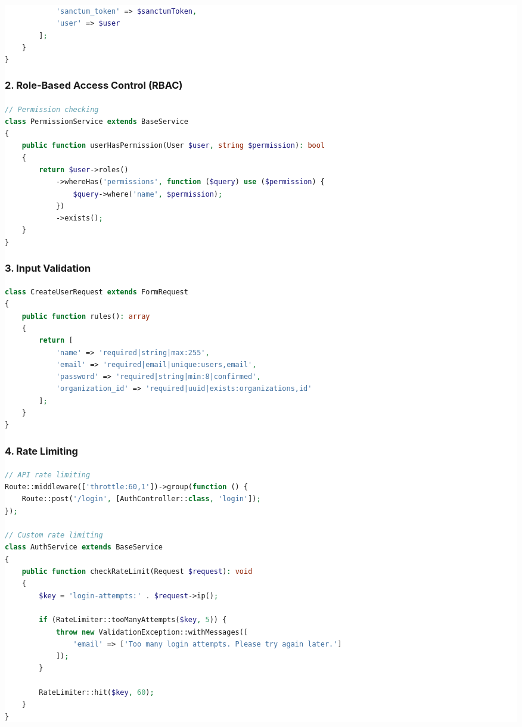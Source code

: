 ```php
            'sanctum_token' => $sanctumToken,
            'user' => $user
        ];
    }
}
```

### 2. Role-Based Access Control (RBAC)
```php
// Permission checking
class PermissionService extends BaseService
{
    public function userHasPermission(User $user, string $permission): bool
    {
        return $user->roles()
            ->whereHas('permissions', function ($query) use ($permission) {
                $query->where('name', $permission);
            })
            ->exists();
    }
}
```

### 3. Input Validation
```php
class CreateUserRequest extends FormRequest
{
    public function rules(): array
    {
        return [
            'name' => 'required|string|max:255',
            'email' => 'required|email|unique:users,email',
            'password' => 'required|string|min:8|confirmed',
            'organization_id' => 'required|uuid|exists:organizations,id'
        ];
    }
}
```

### 4. Rate Limiting
```php
// API rate limiting
Route::middleware(['throttle:60,1'])->group(function () {
    Route::post('/login', [AuthController::class, 'login']);
});

// Custom rate limiting
class AuthService extends BaseService
{
    public function checkRateLimit(Request $request): void
    {
        $key = 'login-attempts:' . $request->ip();
        
        if (RateLimiter::tooManyAttempts($key, 5)) {
            throw new ValidationException::withMessages([
                'email' => ['Too many login attempts. Please try again later.']
            ]);
        }
        
        RateLimiter::hit($key, 60);
    }
}
```

